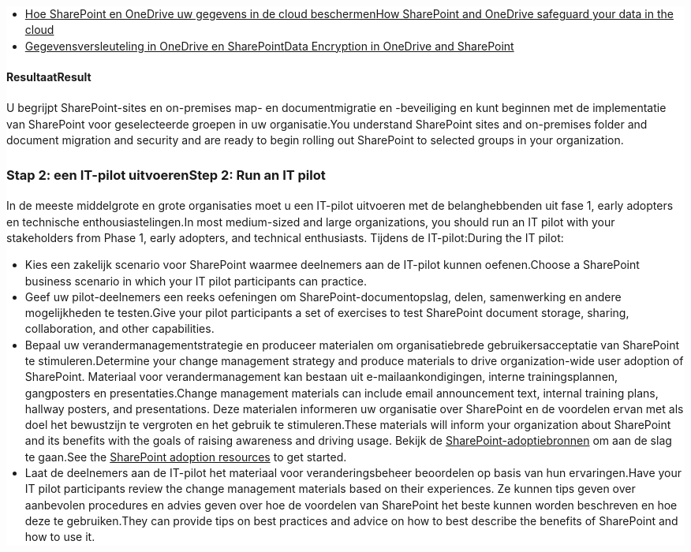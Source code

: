 -   [<span data-ttu-id="d47f3-157">Hoe SharePoint en OneDrive uw gegevens in de cloud beschermen</span><span class="sxs-lookup"><span data-stu-id="d47f3-157">How SharePoint and OneDrive safeguard your data in the cloud</span></span>](https://docs.microsoft.com/sharepoint/safeguarding-your-data)
-   [<span data-ttu-id="d47f3-158">Gegevensversleuteling in OneDrive en SharePoint</span><span class="sxs-lookup"><span data-stu-id="d47f3-158">Data Encryption in OneDrive and SharePoint</span></span>](https://docs.microsoft.com/microsoft-365/compliance/data-encryption-in-odb-and-spo)

#### <a name="result"></a><span data-ttu-id="d47f3-159">Resultaat</span><span class="sxs-lookup"><span data-stu-id="d47f3-159">Result</span></span>

<span data-ttu-id="d47f3-160">U begrijpt SharePoint-sites en on-premises map- en documentmigratie en -beveiliging en kunt beginnen met de implementatie van SharePoint voor geselecteerde groepen in uw organisatie.</span><span class="sxs-lookup"><span data-stu-id="d47f3-160">You understand SharePoint sites and on-premises folder and document migration and security and are ready to begin rolling out SharePoint to selected groups in your organization.</span></span>

### <a name="step-2-run-an-it-pilot"></a><span data-ttu-id="d47f3-161">Stap 2: een IT-pilot uitvoeren</span><span class="sxs-lookup"><span data-stu-id="d47f3-161">Step 2: Run an IT pilot</span></span>

<span data-ttu-id="d47f3-162">In de meeste middelgrote en grote organisaties moet u een IT-pilot uitvoeren met de belanghebbenden uit fase 1, early adopters en technische enthousiastelingen.</span><span class="sxs-lookup"><span data-stu-id="d47f3-162">In most medium-sized and large organizations, you should run an IT pilot with your stakeholders from Phase 1, early adopters, and technical enthusiasts.</span></span> <span data-ttu-id="d47f3-163">Tijdens de IT-pilot:</span><span class="sxs-lookup"><span data-stu-id="d47f3-163">During the IT pilot:</span></span>

- <span data-ttu-id="d47f3-164">Kies een zakelijk scenario voor SharePoint waarmee deelnemers aan de IT-pilot kunnen oefenen.</span><span class="sxs-lookup"><span data-stu-id="d47f3-164">Choose a SharePoint business scenario in which your IT pilot participants can practice.</span></span>
- <span data-ttu-id="d47f3-165">Geef uw pilot-deelnemers een reeks oefeningen om SharePoint-documentopslag, delen, samenwerking en andere mogelijkheden te testen.</span><span class="sxs-lookup"><span data-stu-id="d47f3-165">Give your pilot participants a set of exercises to test SharePoint document storage, sharing, collaboration, and other capabilities.</span></span>
- <span data-ttu-id="d47f3-166">Bepaal uw verandermanagementstrategie en produceer materialen om organisatiebrede gebruikersacceptatie van SharePoint te stimuleren.</span><span class="sxs-lookup"><span data-stu-id="d47f3-166">Determine your change management strategy and produce materials to drive organization-wide user adoption of SharePoint.</span></span> <span data-ttu-id="d47f3-167">Materiaal voor verandermanagement kan bestaan uit e-mailaankondigingen, interne trainingsplannen, gangposters en presentaties.</span><span class="sxs-lookup"><span data-stu-id="d47f3-167">Change management materials can include email announcement text, internal training plans, hallway posters, and presentations.</span></span> <span data-ttu-id="d47f3-168">Deze materialen informeren uw organisatie over SharePoint en de voordelen ervan met als doel het bewustzijn te vergroten en het gebruik te stimuleren.</span><span class="sxs-lookup"><span data-stu-id="d47f3-168">These materials will inform your organization about SharePoint and its benefits with the goals of raising awareness and driving usage.</span></span> <span data-ttu-id="d47f3-169">Bekijk de [SharePoint-adoptiebronnen](https://resources.techcommunity.microsoft.com/resources/SharePoint-adoption/) om aan de slag te gaan.</span><span class="sxs-lookup"><span data-stu-id="d47f3-169">See the [SharePoint adoption resources](https://resources.techcommunity.microsoft.com/resources/SharePoint-adoption/) to get started.</span></span>
- <span data-ttu-id="d47f3-170">Laat de deelnemers aan de IT-pilot het materiaal voor veranderingsbeheer beoordelen op basis van hun ervaringen.</span><span class="sxs-lookup"><span data-stu-id="d47f3-170">Have your IT pilot participants review the change management materials based on their experiences.</span></span> <span data-ttu-id="d47f3-171">Ze kunnen tips geven over aanbevolen procedures en advies geven over hoe de voordelen van SharePoint het beste kunnen worden beschreven en hoe deze te gebruiken.</span><span class="sxs-lookup"><span data-stu-id="d47f3-171">They can provide tips on best practices and advice on how to best describe the benefits of SharePoint and how to use it.</span></span>
